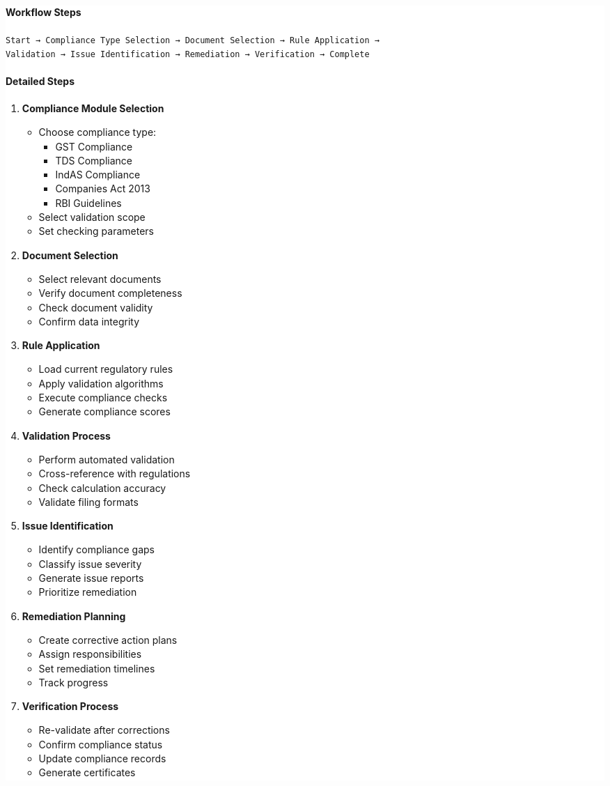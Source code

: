 #### Workflow Steps

```
Start → Compliance Type Selection → Document Selection → Rule Application → 
Validation → Issue Identification → Remediation → Verification → Complete
```

#### Detailed Steps

1. **Compliance Module Selection**
   - Choose compliance type:
     - GST Compliance
     - TDS Compliance
     - IndAS Compliance
     - Companies Act 2013
     - RBI Guidelines
   - Select validation scope
   - Set checking parameters

2. **Document Selection**
   - Select relevant documents
   - Verify document completeness
   - Check document validity
   - Confirm data integrity

3. **Rule Application**
   - Load current regulatory rules
   - Apply validation algorithms
   - Execute compliance checks
   - Generate compliance scores

4. **Validation Process**
   - Perform automated validation
   - Cross-reference with regulations
   - Check calculation accuracy
   - Validate filing formats

5. **Issue Identification**
   - Identify compliance gaps
   - Classify issue severity
   - Generate issue reports
   - Prioritize remediation

6. **Remediation Planning**
   - Create corrective action plans
   - Assign responsibilities
   - Set remediation timelines
   - Track progress

7. **Verification Process**
   - Re-validate after corrections
   - Confirm compliance status
   - Update compliance records
   - Generate certificates
